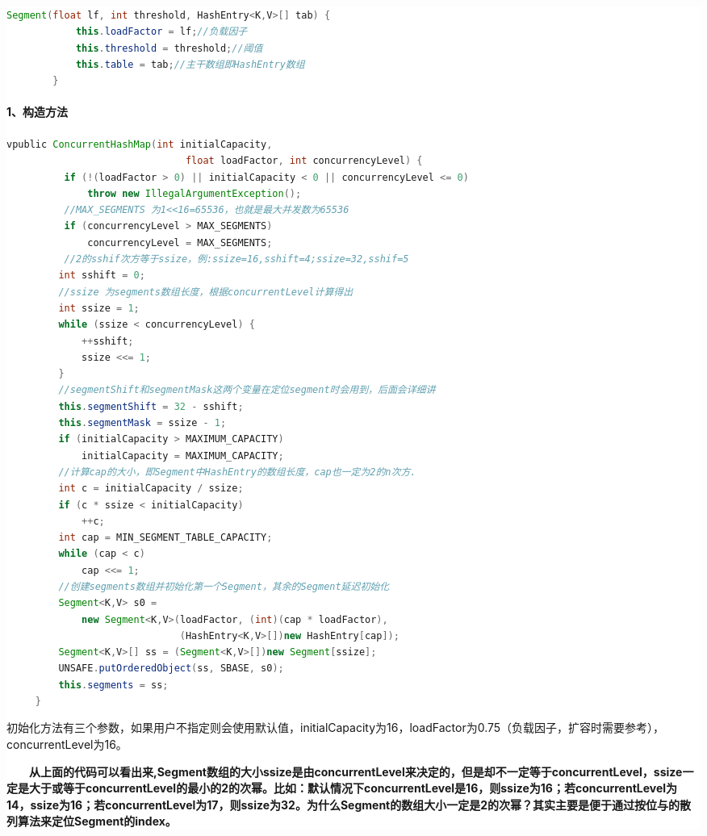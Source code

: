 ```java
Segment(float lf, int threshold, HashEntry<K,V>[] tab) {
            this.loadFactor = lf;//负载因子
            this.threshold = threshold;//阈值
            this.table = tab;//主干数组即HashEntry数组
        }
```



#### 1、构造方法

```java
vpublic ConcurrentHashMap(int initialCapacity,
                               float loadFactor, int concurrencyLevel) {
          if (!(loadFactor > 0) || initialCapacity < 0 || concurrencyLevel <= 0)
              throw new IllegalArgumentException();
          //MAX_SEGMENTS 为1<<16=65536，也就是最大并发数为65536
          if (concurrencyLevel > MAX_SEGMENTS)
              concurrencyLevel = MAX_SEGMENTS;
          //2的sshif次方等于ssize，例:ssize=16,sshift=4;ssize=32,sshif=5
         int sshift = 0;
         //ssize 为segments数组长度，根据concurrentLevel计算得出
         int ssize = 1;
         while (ssize < concurrencyLevel) {
             ++sshift;
             ssize <<= 1;
         }
         //segmentShift和segmentMask这两个变量在定位segment时会用到，后面会详细讲
         this.segmentShift = 32 - sshift;
         this.segmentMask = ssize - 1;
         if (initialCapacity > MAXIMUM_CAPACITY)
             initialCapacity = MAXIMUM_CAPACITY;
         //计算cap的大小，即Segment中HashEntry的数组长度，cap也一定为2的n次方.
         int c = initialCapacity / ssize;
         if (c * ssize < initialCapacity)
             ++c;
         int cap = MIN_SEGMENT_TABLE_CAPACITY;
         while (cap < c)
             cap <<= 1;
         //创建segments数组并初始化第一个Segment，其余的Segment延迟初始化
         Segment<K,V> s0 =
             new Segment<K,V>(loadFactor, (int)(cap * loadFactor),
                              (HashEntry<K,V>[])new HashEntry[cap]);
         Segment<K,V>[] ss = (Segment<K,V>[])new Segment[ssize];
         UNSAFE.putOrderedObject(ss, SBASE, s0); 
         this.segments = ss;
     }
```

初始化方法有三个参数，如果用户不指定则会使用默认值，initialCapacity为16，loadFactor为0.75（负载因子，扩容时需要参考），concurrentLevel为16。

　　**从上面的代码可以看出来,Segment数组的大小ssize是由concurrentLevel来决定的，但是却不一定等于concurrentLevel，ssize一定是大于或等于concurrentLevel的最小的2的次幂。比如：默认情况下concurrentLevel是16，则ssize为16；若concurrentLevel为14，ssize为16；若concurrentLevel为17，则ssize为32。为什么Segment的数组大小一定是2的次幂？其实主要是便于通过按位与的散列算法来定位Segment的index。**
